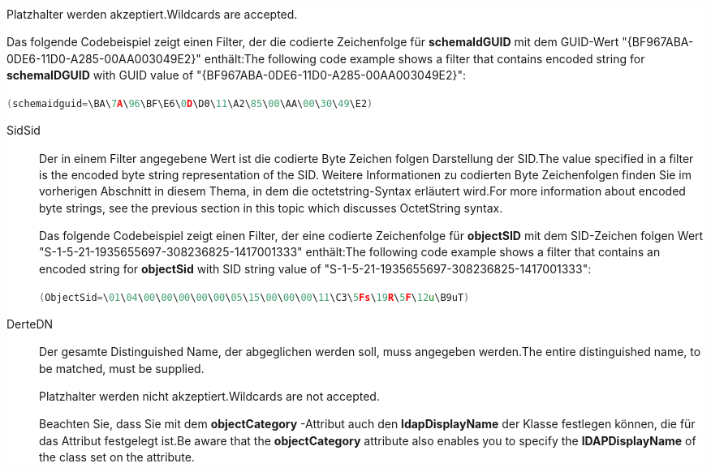 <span data-ttu-id="4888a-134">Platzhalter werden akzeptiert.</span><span class="sxs-lookup"><span data-stu-id="4888a-134">Wildcards are accepted.</span></span>

<span data-ttu-id="4888a-135">Das folgende Codebeispiel zeigt einen Filter, der die codierte Zeichenfolge für **schemaIdGUID** mit dem GUID-Wert "{BF967ABA-0DE6-11D0-A285-00AA003049E2}" enthält:</span><span class="sxs-lookup"><span data-stu-id="4888a-135">The following code example shows a filter that contains encoded string for **schemaIDGUID** with GUID value of "{BF967ABA-0DE6-11D0-A285-00AA003049E2}":</span></span>


```C++
(schemaidguid=\BA\7A\96\BF\E6\0D\D0\11\A2\85\00\AA\00\30\49\E2)
```



</dd> <dt>

<span data-ttu-id="4888a-136"><span id="Sid"></span><span id="sid"></span><span id="SID"></span>Sid</span><span class="sxs-lookup"><span data-stu-id="4888a-136"><span id="Sid"></span><span id="sid"></span><span id="SID"></span>Sid</span></span>
</dt> <dd>

<span data-ttu-id="4888a-137">Der in einem Filter angegebene Wert ist die codierte Byte Zeichen folgen Darstellung der SID.</span><span class="sxs-lookup"><span data-stu-id="4888a-137">The value specified in a filter is the encoded byte string representation of the SID.</span></span> <span data-ttu-id="4888a-138">Weitere Informationen zu codierten Byte Zeichenfolgen finden Sie im vorherigen Abschnitt in diesem Thema, in dem die octetstring-Syntax erläutert wird.</span><span class="sxs-lookup"><span data-stu-id="4888a-138">For more information about encoded byte strings, see the previous section in this topic which discusses OctetString syntax.</span></span>

<span data-ttu-id="4888a-139">Das folgende Codebeispiel zeigt einen Filter, der eine codierte Zeichenfolge für **objectSID** mit dem SID-Zeichen folgen Wert "S-1-5-21-1935655697-308236825-1417001333" enthält:</span><span class="sxs-lookup"><span data-stu-id="4888a-139">The following code example shows a filter that contains an encoded string for **objectSid** with SID string value of "S-1-5-21-1935655697-308236825-1417001333":</span></span>


```C++
(ObjectSid=\01\04\00\00\00\00\00\05\15\00\00\00\11\C3\5Fs\19R\5F\12u\B9uT)
```



</dd> <dt>

<span data-ttu-id="4888a-140"><span id="DN"></span><span id="dn"></span>Derte</span><span class="sxs-lookup"><span data-stu-id="4888a-140"><span id="DN"></span><span id="dn"></span>DN</span></span>
</dt> <dd>

<span data-ttu-id="4888a-141">Der gesamte Distinguished Name, der abgeglichen werden soll, muss angegeben werden.</span><span class="sxs-lookup"><span data-stu-id="4888a-141">The entire distinguished name, to be matched, must be supplied.</span></span>

<span data-ttu-id="4888a-142">Platzhalter werden nicht akzeptiert.</span><span class="sxs-lookup"><span data-stu-id="4888a-142">Wildcards are not accepted.</span></span>

<span data-ttu-id="4888a-143">Beachten Sie, dass Sie mit dem **objectCategory** -Attribut auch den **ldapDisplayName** der Klasse festlegen können, die für das Attribut festgelegt ist.</span><span class="sxs-lookup"><span data-stu-id="4888a-143">Be aware that the **objectCategory** attribute also enables you to specify the **lDAPDisplayName** of the class set on the attribute.</span></span>
